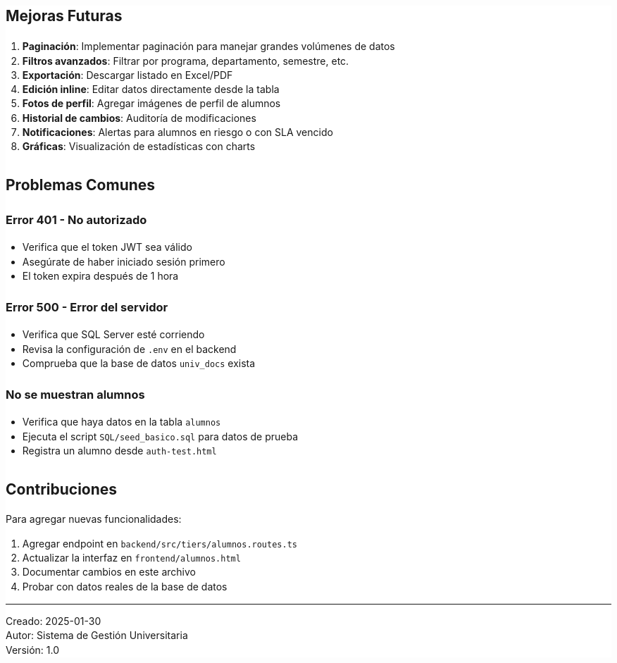 ## Mejoras Futuras

1. **Paginación**: Implementar paginación para manejar grandes volúmenes de datos
2. **Filtros avanzados**: Filtrar por programa, departamento, semestre, etc.
3. **Exportación**: Descargar listado en Excel/PDF
4. **Edición inline**: Editar datos directamente desde la tabla
5. **Fotos de perfil**: Agregar imágenes de perfil de alumnos
6. **Historial de cambios**: Auditoría de modificaciones
7. **Notificaciones**: Alertas para alumnos en riesgo o con SLA vencido
8. **Gráficas**: Visualización de estadísticas con charts

## Problemas Comunes

### Error 401 - No autorizado
- Verifica que el token JWT sea válido
- Asegúrate de haber iniciado sesión primero
- El token expira después de 1 hora

### Error 500 - Error del servidor
- Verifica que SQL Server esté corriendo
- Revisa la configuración de `.env` en el backend
- Comprueba que la base de datos `univ_docs` exista

### No se muestran alumnos
- Verifica que haya datos en la tabla `alumnos`
- Ejecuta el script `SQL/seed_basico.sql` para datos de prueba
- Registra un alumno desde `auth-test.html`

## Contribuciones

Para agregar nuevas funcionalidades:

1. Agregar endpoint en `backend/src/tiers/alumnos.routes.ts`
2. Actualizar la interfaz en `frontend/alumnos.html`
3. Documentar cambios en este archivo
4. Probar con datos reales de la base de datos

---

Creado: 2025-01-30  
Autor: Sistema de Gestión Universitaria  
Versión: 1.0
